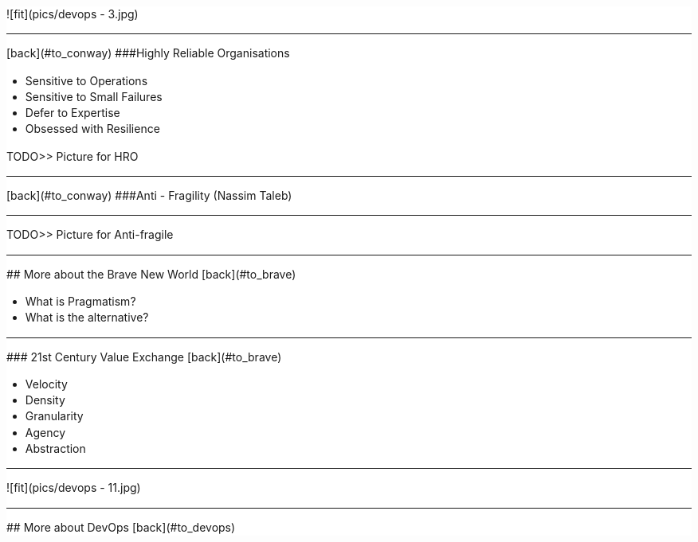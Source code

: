 ![fit](pics/devops  - 3.jpg)

---
<a name="conway"/>
[back](#to_conway)
###Highly Reliable Organisations

+ Sensitive to Operations
+ Sensitive to Small Failures
+ Defer to Expertise
+ Obsessed with Resilience

TODO>> Picture for HRO

---

<a name="conway"/>
[back](#to_conway)
###Anti - Fragility  (Nassim Taleb)

---

TODO>> Picture for Anti-fragile

---
<a name="brave"/>
## More about the Brave New World
[back](#to_brave)

+ What is Pragmatism?
+ What is the alternative?

---
<a name="brave"/>
### 21st Century Value Exchange
[back](#to_brave)

+ Velocity
+ Density
+ Granularity
+ Agency
+ Abstraction

---

![fit](pics/devops  - 11.jpg)

---

<a name="devops"/>
## More about DevOps
[back](#to_devops)
